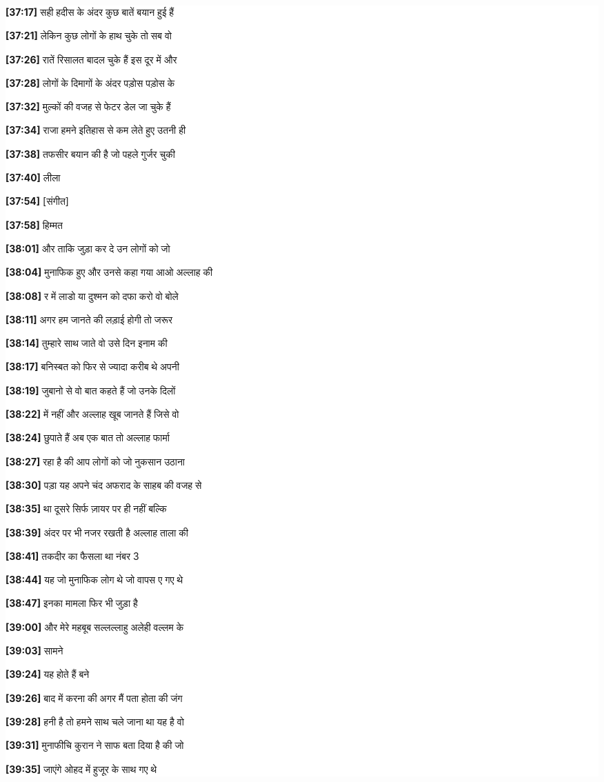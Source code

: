 **[37:17]** सही हदीस के अंदर कुछ बातें बयान हुई हैं

**[37:21]** लेकिन कुछ लोगों के हाथ चुके तो सब वो

**[37:26]** रातें रिसालत बादल चुके हैं इस दूर में और

**[37:28]** लोगों के दिमागों के अंदर पड़ोस पड़ोस के

**[37:32]** मुल्कों की वजह से फेटर डेल जा चुके हैं

**[37:34]** राजा हमने इतिहास से कम लेते हुए उतनी ही

**[37:38]** तफसीर बयान की है जो पहले गुर्जर चुकी

**[37:40]** लीला

**[37:54]** [संगीत]

**[37:58]** हिम्मत

**[38:01]** और ताकि जुड़ा कर दे उन लोगों को जो

**[38:04]** मुनाफिक हुए और उनसे कहा गया आओ अल्लाह की

**[38:08]** र में लाडो या दुश्मन को दफा करो वो बोले

**[38:11]** अगर हम जानते की लड़ाई होगी तो जरूर

**[38:14]** तुम्हारे साथ जाते वो उसे दिन इनाम की

**[38:17]** बनिस्बत को फिर से ज्यादा करीब थे अपनी

**[38:19]** जुबानो से वो बात कहते हैं जो उनके दिलों

**[38:22]** में नहीं और अल्लाह खूब जानते हैं जिसे वो

**[38:24]** छुपाते हैं अब एक बात तो अल्लाह फार्मा

**[38:27]** रहा है की आप लोगों को जो नुकसान उठाना

**[38:30]** पड़ा यह अपने चंद अफराद के साहब की वजह से

**[38:35]** था दूसरे सिर्फ ज़ायर पर ही नहीं बल्कि

**[38:39]** अंदर पर भी नजर रखती है अल्लाह ताला की

**[38:41]** तकदीर का फैसला था नंबर 3

**[38:44]** यह जो मुनाफिक लोग थे जो वापस ए गए थे

**[38:47]** इनका मामला फिर भी जुड़ा है

**[39:00]** और मेरे महबूब सल्लल्लाहु अलेही वल्लम के

**[39:03]** सामने

**[39:24]** यह होते हैं बने

**[39:26]** बाद में करना की अगर मैं पता होता की जंग

**[39:28]** हनी है तो हमने साथ चले जाना था यह है वो

**[39:31]** मुनाफीचि कुरान ने साफ बता दिया है की जो

**[39:35]** जाएंगे ओहद में हुजूर के साथ गए थे
